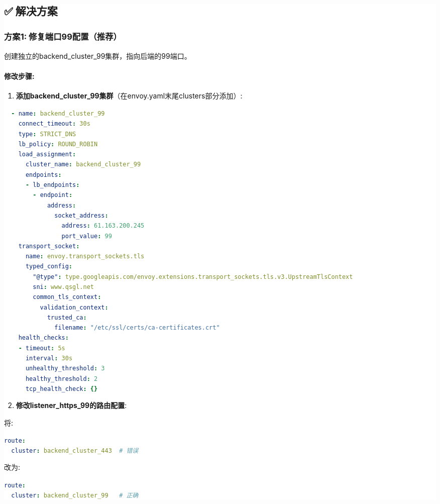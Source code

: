 
## ✅ 解决方案

### 方案1: 修复端口99配置（推荐）

创建独立的backend_cluster_99集群，指向后端的99端口。

#### 修改步骤:

1. **添加backend_cluster_99集群**（在envoy.yaml末尾clusters部分添加）:

```yaml
  - name: backend_cluster_99
    connect_timeout: 30s
    type: STRICT_DNS
    lb_policy: ROUND_ROBIN
    load_assignment:
      cluster_name: backend_cluster_99
      endpoints:
      - lb_endpoints:
        - endpoint:
            address:
              socket_address:
                address: 61.163.200.245
                port_value: 99
    transport_socket:
      name: envoy.transport_sockets.tls
      typed_config:
        "@type": type.googleapis.com/envoy.extensions.transport_sockets.tls.v3.UpstreamTlsContext
        sni: www.qsgl.net
        common_tls_context:
          validation_context:
            trusted_ca:
              filename: "/etc/ssl/certs/ca-certificates.crt"
    health_checks:
    - timeout: 5s
      interval: 30s
      unhealthy_threshold: 3
      healthy_threshold: 2
      tcp_health_check: {}
```

2. **修改listener_https_99的路由配置**:

将:
```yaml
route:
  cluster: backend_cluster_443  # 错误
```

改为:
```yaml
route:
  cluster: backend_cluster_99   # 正确
```
